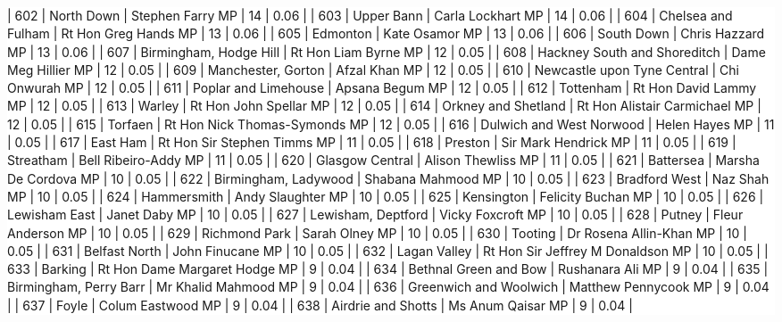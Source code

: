 | 602 | North Down | Stephen Farry MP | 14 | 0.06 |
| 603 | Upper Bann | Carla Lockhart MP | 14 | 0.06 |
| 604 | Chelsea and Fulham | Rt Hon Greg Hands MP | 13 | 0.06 |
| 605 | Edmonton | Kate Osamor MP | 13 | 0.06 |
| 606 | South Down | Chris Hazzard MP | 13 | 0.06 |
| 607 | Birmingham, Hodge Hill | Rt Hon Liam Byrne MP | 12 | 0.05 |
| 608 | Hackney South and Shoreditch | Dame Meg Hillier MP | 12 | 0.05 |
| 609 | Manchester, Gorton | Afzal Khan MP | 12 | 0.05 |
| 610 | Newcastle upon Tyne Central | Chi Onwurah MP | 12 | 0.05 |
| 611 | Poplar and Limehouse | Apsana Begum MP | 12 | 0.05 |
| 612 | Tottenham | Rt Hon David Lammy MP | 12 | 0.05 |
| 613 | Warley | Rt Hon John Spellar MP | 12 | 0.05 |
| 614 | Orkney and Shetland | Rt Hon Alistair Carmichael MP | 12 | 0.05 |
| 615 | Torfaen | Rt Hon Nick Thomas-Symonds MP | 12 | 0.05 |
| 616 | Dulwich and West Norwood | Helen Hayes MP | 11 | 0.05 |
| 617 | East Ham | Rt Hon Sir Stephen Timms MP | 11 | 0.05 |
| 618 | Preston | Sir Mark Hendrick MP | 11 | 0.05 |
| 619 | Streatham | Bell Ribeiro-Addy MP | 11 | 0.05 |
| 620 | Glasgow Central | Alison Thewliss MP | 11 | 0.05 |
| 621 | Battersea | Marsha De Cordova MP | 10 | 0.05 |
| 622 | Birmingham, Ladywood | Shabana Mahmood MP | 10 | 0.05 |
| 623 | Bradford West | Naz Shah MP | 10 | 0.05 |
| 624 | Hammersmith | Andy Slaughter MP | 10 | 0.05 |
| 625 | Kensington | Felicity Buchan MP | 10 | 0.05 |
| 626 | Lewisham East | Janet Daby MP | 10 | 0.05 |
| 627 | Lewisham, Deptford | Vicky Foxcroft MP | 10 | 0.05 |
| 628 | Putney | Fleur Anderson MP | 10 | 0.05 |
| 629 | Richmond Park | Sarah Olney MP | 10 | 0.05 |
| 630 | Tooting | Dr Rosena Allin-Khan MP | 10 | 0.05 |
| 631 | Belfast North | John Finucane MP | 10 | 0.05 |
| 632 | Lagan Valley | Rt Hon Sir Jeffrey M Donaldson MP | 10 | 0.05 |
| 633 | Barking | Rt Hon Dame Margaret Hodge MP | 9 | 0.04 |
| 634 | Bethnal Green and Bow | Rushanara Ali MP | 9 | 0.04 |
| 635 | Birmingham, Perry Barr | Mr Khalid Mahmood MP | 9 | 0.04 |
| 636 | Greenwich and Woolwich | Matthew Pennycook MP | 9 | 0.04 |
| 637 | Foyle | Colum Eastwood MP | 9 | 0.04 |
| 638 | Airdrie and Shotts | Ms Anum Qaisar MP | 9 | 0.04 |